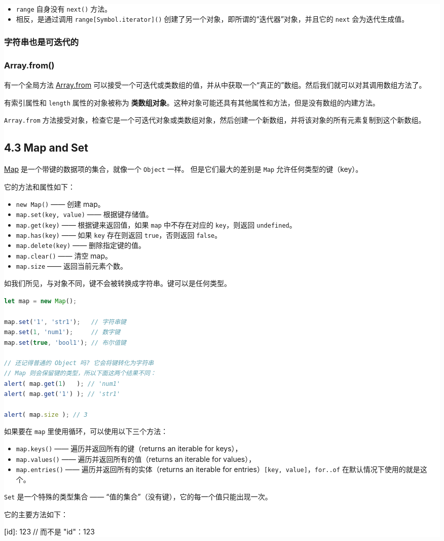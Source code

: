- `range` 自身没有 `next()` 方法。
- 相反，是通过调用 `range[Symbol.iterator]()` 创建了另一个对象，即所谓的“迭代器”对象，并且它的 `next` 会为迭代生成值。

### 字符串也是可迭代的

### Array.from()

有一个全局方法 [Array.from](https://developer.mozilla.org/zh/docs/Web/JavaScript/Reference/Global_Objects/Array/from) 可以接受一个可迭代或类数组的值，并从中获取一个“真正的”数组。然后我们就可以对其调用数组方法了。

有索引属性和 `length` 属性的对象被称为 **类数组对象**。这种对象可能还具有其他属性和方法，但是没有数组的内建方法。

`Array.from` 方法接受对象，检查它是一个可迭代对象或类数组对象，然后创建一个新数组，并将该对象的所有元素复制到这个新数组。

## 4.3 Map and Set

[Map](https://developer.mozilla.org/zh/docs/Web/JavaScript/Reference/Global_Objects/Map) 是一个带键的数据项的集合，就像一个 `Object` 一样。 但是它们最大的差别是 `Map` 允许任何类型的键（key）。

它的方法和属性如下：

- `new Map()` —— 创建 map。
- `map.set(key, value)` —— 根据键存储值。
- `map.get(key)` —— 根据键来返回值，如果 `map` 中不存在对应的 `key`，则返回 `undefined`。
- `map.has(key)` —— 如果 `key` 存在则返回 `true`，否则返回 `false`。
- `map.delete(key)` —— 删除指定键的值。
- `map.clear()` —— 清空 map。
- `map.size` —— 返回当前元素个数。

如我们所见，与对象不同，键不会被转换成字符串。键可以是任何类型。

```js
let map = new Map();

map.set('1', 'str1');   // 字符串键
map.set(1, 'num1');     // 数字键
map.set(true, 'bool1'); // 布尔值键

// 还记得普通的 Object 吗? 它会将键转化为字符串
// Map 则会保留键的类型，所以下面这两个结果不同：
alert( map.get(1)   ); // 'num1'
alert( map.get('1') ); // 'str1'

alert( map.size ); // 3
```

如果要在 `map` 里使用循环，可以使用以下三个方法：

- `map.keys()` —— 遍历并返回所有的键（returns an iterable for keys），
- `map.values()` —— 遍历并返回所有的值（returns an iterable for values），
- `map.entries()` —— 遍历并返回所有的实体（returns an iterable for entries）`[key, value]`，`for..of` 在默认情况下使用的就是这个。

`Set` 是一个特殊的类型集合 —— “值的集合”（没有键），它的每一个值只能出现一次。

它的主要方法如下：


  [id]: 123 // 而不是 "id"：123